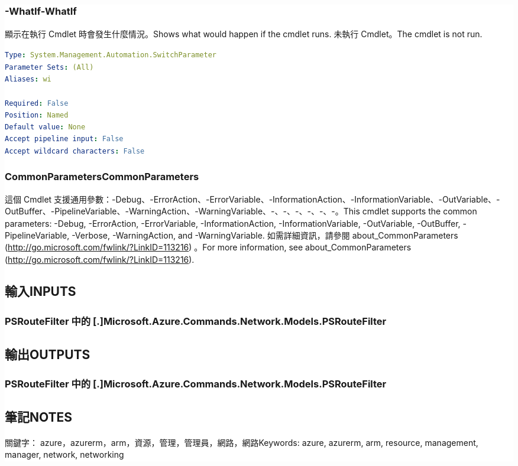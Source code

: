 ### <span data-ttu-id="96c32-129">-WhatIf</span><span class="sxs-lookup"><span data-stu-id="96c32-129">-WhatIf</span></span>
<span data-ttu-id="96c32-130">顯示在執行 Cmdlet 時會發生什麼情況。</span><span class="sxs-lookup"><span data-stu-id="96c32-130">Shows what would happen if the cmdlet runs.</span></span> <span data-ttu-id="96c32-131">未執行 Cmdlet。</span><span class="sxs-lookup"><span data-stu-id="96c32-131">The cmdlet is not run.</span></span>

```yaml
Type: System.Management.Automation.SwitchParameter
Parameter Sets: (All)
Aliases: wi

Required: False
Position: Named
Default value: None
Accept pipeline input: False
Accept wildcard characters: False
```

### <span data-ttu-id="96c32-132">CommonParameters</span><span class="sxs-lookup"><span data-stu-id="96c32-132">CommonParameters</span></span>
<span data-ttu-id="96c32-133">這個 Cmdlet 支援通用參數：-Debug、-ErrorAction、-ErrorVariable、-InformationAction、-InformationVariable、-OutVariable、-OutBuffer、-PipelineVariable、-WarningAction、-WarningVariable、-、-、-、-、-、-。</span><span class="sxs-lookup"><span data-stu-id="96c32-133">This cmdlet supports the common parameters: -Debug, -ErrorAction, -ErrorVariable, -InformationAction, -InformationVariable, -OutVariable, -OutBuffer, -PipelineVariable, -Verbose, -WarningAction, and -WarningVariable.</span></span> <span data-ttu-id="96c32-134">如需詳細資訊，請參閱 about_CommonParameters (http://go.microsoft.com/fwlink/?LinkID=113216) 。</span><span class="sxs-lookup"><span data-stu-id="96c32-134">For more information, see about_CommonParameters (http://go.microsoft.com/fwlink/?LinkID=113216).</span></span>

## <span data-ttu-id="96c32-135">輸入</span><span class="sxs-lookup"><span data-stu-id="96c32-135">INPUTS</span></span>

### <span data-ttu-id="96c32-136">PSRouteFilter 中的 [.]</span><span class="sxs-lookup"><span data-stu-id="96c32-136">Microsoft.Azure.Commands.Network.Models.PSRouteFilter</span></span>

## <span data-ttu-id="96c32-137">輸出</span><span class="sxs-lookup"><span data-stu-id="96c32-137">OUTPUTS</span></span>

### <span data-ttu-id="96c32-138">PSRouteFilter 中的 [.]</span><span class="sxs-lookup"><span data-stu-id="96c32-138">Microsoft.Azure.Commands.Network.Models.PSRouteFilter</span></span>

## <span data-ttu-id="96c32-139">筆記</span><span class="sxs-lookup"><span data-stu-id="96c32-139">NOTES</span></span>
<span data-ttu-id="96c32-140">關鍵字： azure，azurerm，arm，資源，管理，管理員，網路，網路</span><span class="sxs-lookup"><span data-stu-id="96c32-140">Keywords: azure, azurerm, arm, resource, management, manager, network, networking</span></span>
